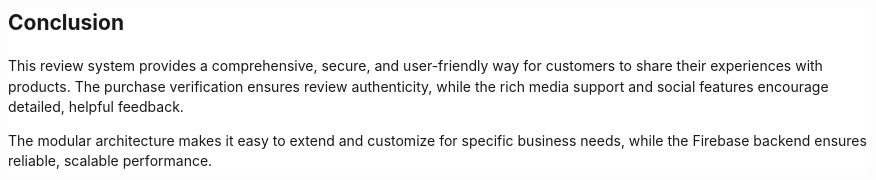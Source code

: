 ## Conclusion

This review system provides a comprehensive, secure, and user-friendly way for customers to share their experiences with products. The purchase verification ensures review authenticity, while the rich media support and social features encourage detailed, helpful feedback.

The modular architecture makes it easy to extend and customize for specific business needs, while the Firebase backend ensures reliable, scalable performance. 